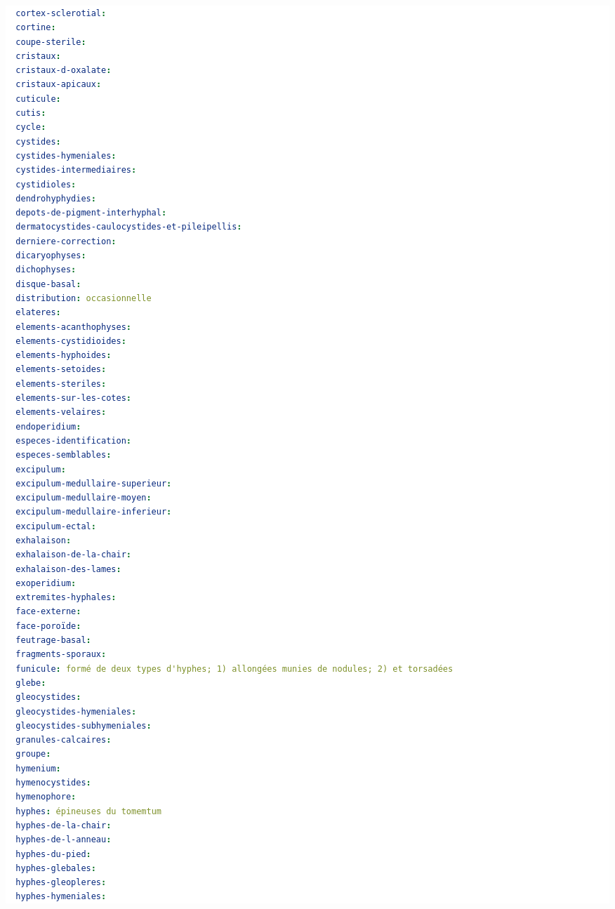 ```yaml
  cortex-sclerotial: 
  cortine: 
  coupe-sterile: 
  cristaux: 
  cristaux-d-oxalate: 
  cristaux-apicaux: 
  cuticule: 
  cutis: 
  cycle: 
  cystides: 
  cystides-hymeniales: 
  cystides-intermediaires: 
  cystidioles: 
  dendrohyphydies: 
  depots-de-pigment-interhyphal: 
  dermatocystides-caulocystides-et-pileipellis: 
  derniere-correction: 
  dicaryophyses: 
  dichophyses: 
  disque-basal: 
  distribution: occasionnelle
  elateres: 
  elements-acanthophyses: 
  elements-cystidioides: 
  elements-hyphoides: 
  elements-setoides: 
  elements-steriles: 
  elements-sur-les-cotes: 
  elements-velaires: 
  endoperidium: 
  especes-identification: 
  especes-semblables: 
  excipulum: 
  excipulum-medullaire-superieur: 
  excipulum-medullaire-moyen: 
  excipulum-medullaire-inferieur: 
  excipulum-ectal: 
  exhalaison: 
  exhalaison-de-la-chair: 
  exhalaison-des-lames: 
  exoperidium: 
  extremites-hyphales: 
  face-externe: 
  face-poroïde: 
  feutrage-basal: 
  fragments-sporaux: 
  funicule: formé de deux types d'hyphes; 1) allongées munies de nodules; 2) et torsadées
  glebe: 
  gleocystides: 
  gleocystides-hymeniales: 
  gleocystides-subhymeniales: 
  granules-calcaires: 
  groupe: 
  hymenium: 
  hymenocystides: 
  hymenophore: 
  hyphes: épineuses du tomemtum
  hyphes-de-la-chair: 
  hyphes-de-l-anneau: 
  hyphes-du-pied: 
  hyphes-glebales: 
  hyphes-gleopleres: 
  hyphes-hymeniales: 
```